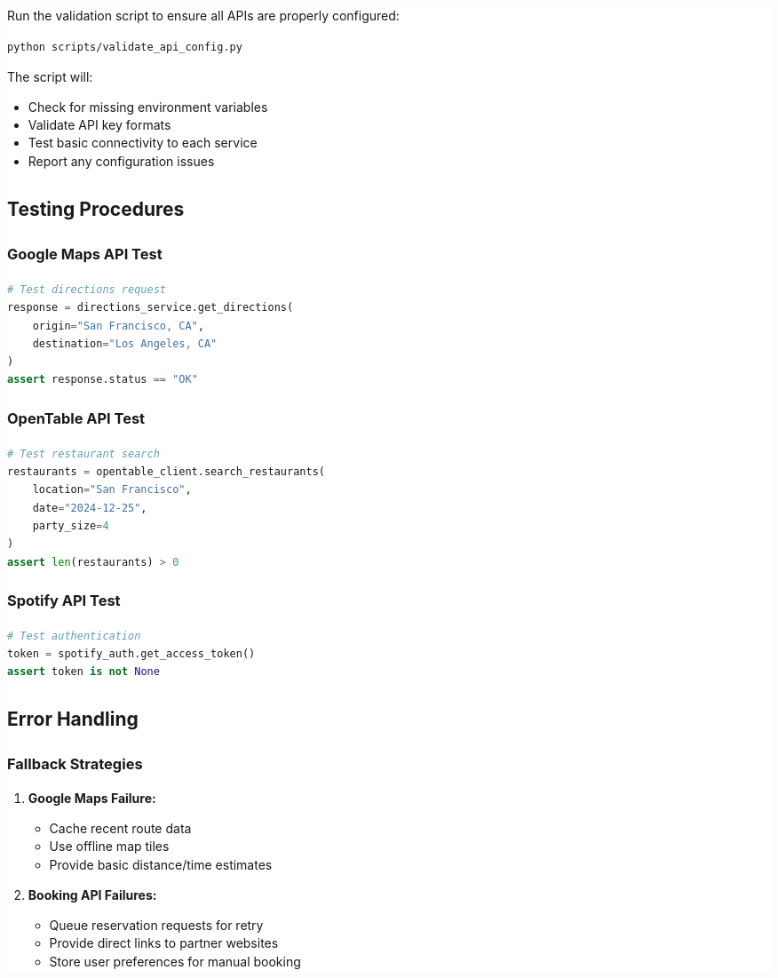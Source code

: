 Run the validation script to ensure all APIs are properly configured:

```bash
python scripts/validate_api_config.py
```

The script will:
- Check for missing environment variables
- Validate API key formats
- Test basic connectivity to each service
- Report any configuration issues

## Testing Procedures

### Google Maps API Test
```python
# Test directions request
response = directions_service.get_directions(
    origin="San Francisco, CA",
    destination="Los Angeles, CA"
)
assert response.status == "OK"
```

### OpenTable API Test
```python
# Test restaurant search
restaurants = opentable_client.search_restaurants(
    location="San Francisco",
    date="2024-12-25",
    party_size=4
)
assert len(restaurants) > 0
```

### Spotify API Test
```python
# Test authentication
token = spotify_auth.get_access_token()
assert token is not None
```

## Error Handling

### Fallback Strategies

1. **Google Maps Failure:**
   - Cache recent route data
   - Use offline map tiles
   - Provide basic distance/time estimates

2. **Booking API Failures:**
   - Queue reservation requests for retry
   - Provide direct links to partner websites
   - Store user preferences for manual booking
